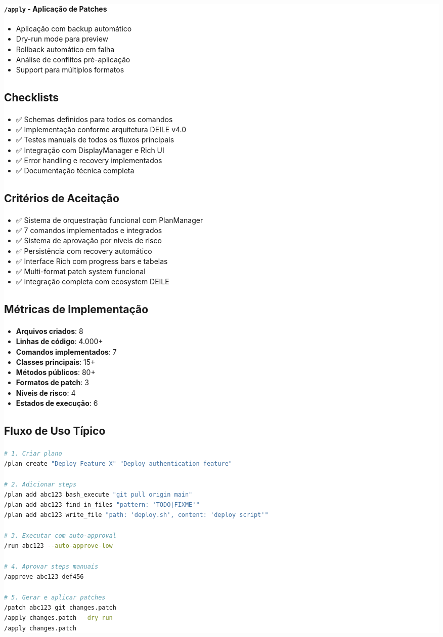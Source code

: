 #### `/apply` - Aplicação de Patches
- Aplicação com backup automático
- Dry-run mode para preview
- Rollback automático em falha
- Análise de conflitos pré-aplicação
- Support para múltiplos formatos

## Checklists
- ✅ Schemas definidos para todos os comandos
- ✅ Implementação conforme arquitetura DEILE v4.0
- ✅ Testes manuais de todos os fluxos principais
- ✅ Integração com DisplayManager e Rich UI
- ✅ Error handling e recovery implementados
- ✅ Documentação técnica completa

## Critérios de Aceitação
- ✅ Sistema de orquestração funcional com PlanManager
- ✅ 7 comandos implementados e integrados
- ✅ Sistema de aprovação por níveis de risco
- ✅ Persistência com recovery automático
- ✅ Interface Rich com progress bars e tabelas
- ✅ Multi-format patch system funcional
- ✅ Integração completa com ecosystem DEILE

## Métricas de Implementação
- **Arquivos criados**: 8
- **Linhas de código**: 4.000+
- **Comandos implementados**: 7 
- **Classes principais**: 15+
- **Métodos públicos**: 80+
- **Formatos de patch**: 3
- **Níveis de risco**: 4
- **Estados de execução**: 6

## Fluxo de Uso Típico
```bash
# 1. Criar plano
/plan create "Deploy Feature X" "Deploy authentication feature"

# 2. Adicionar steps  
/plan add abc123 bash_execute "git pull origin main"
/plan add abc123 find_in_files "pattern: 'TODO|FIXME'"
/plan add abc123 write_file "path: 'deploy.sh', content: 'deploy script'"

# 3. Executar com auto-approval
/run abc123 --auto-approve-low

# 4. Aprovar steps manuais
/approve abc123 def456

# 5. Gerar e aplicar patches
/patch abc123 git changes.patch
/apply changes.patch --dry-run
/apply changes.patch
```
